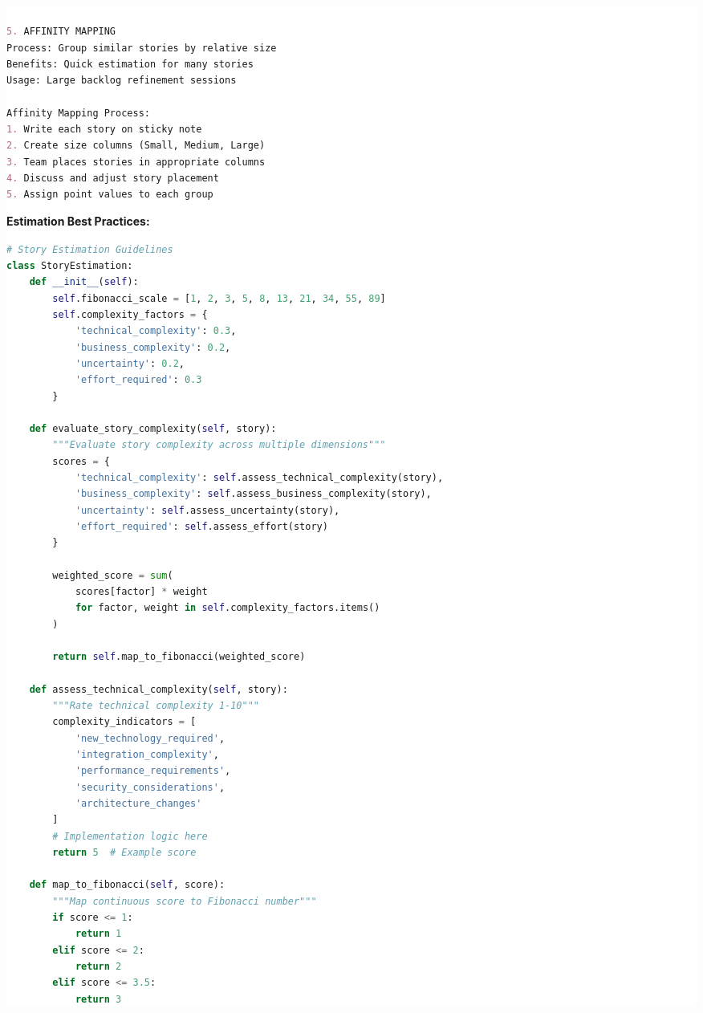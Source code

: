 ```markdown

5. AFFINITY MAPPING
Process: Group similar stories by relative size
Benefits: Quick estimation for many stories
Usage: Large backlog refinement sessions

Affinity Mapping Process:
1. Write each story on sticky note
2. Create size columns (Small, Medium, Large)
3. Team places stories in appropriate columns
4. Discuss and adjust story placement
5. Assign point values to each group
```

**Estimation Best Practices:**

```python
# Story Estimation Guidelines
class StoryEstimation:
    def __init__(self):
        self.fibonacci_scale = [1, 2, 3, 5, 8, 13, 21, 34, 55, 89]
        self.complexity_factors = {
            'technical_complexity': 0.3,
            'business_complexity': 0.2,
            'uncertainty': 0.2,
            'effort_required': 0.3
        }
    
    def evaluate_story_complexity(self, story):
        """Evaluate story complexity across multiple dimensions"""
        scores = {
            'technical_complexity': self.assess_technical_complexity(story),
            'business_complexity': self.assess_business_complexity(story),
            'uncertainty': self.assess_uncertainty(story),
            'effort_required': self.assess_effort(story)
        }
        
        weighted_score = sum(
            scores[factor] * weight 
            for factor, weight in self.complexity_factors.items()
        )
        
        return self.map_to_fibonacci(weighted_score)
    
    def assess_technical_complexity(self, story):
        """Rate technical complexity 1-10"""
        complexity_indicators = [
            'new_technology_required',
            'integration_complexity',
            'performance_requirements',
            'security_considerations',
            'architecture_changes'
        ]
        # Implementation logic here
        return 5  # Example score
    
    def map_to_fibonacci(self, score):
        """Map continuous score to Fibonacci number"""
        if score <= 1:
            return 1
        elif score <= 2:
            return 2
        elif score <= 3.5:
            return 3
```